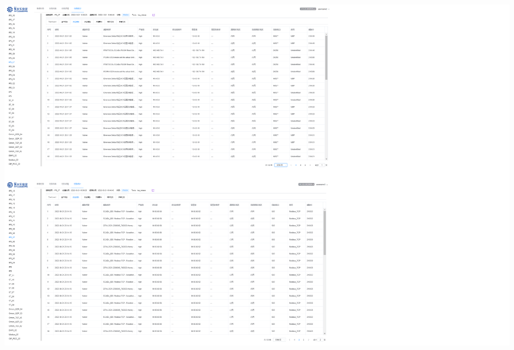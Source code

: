 <img src="IPS_img/media/image13.png"
style="width:5.76806in;height:2.91181in" />

<img src="IPS_img/media/image14.png"
style="width:5.76806in;height:2.88889in" />
